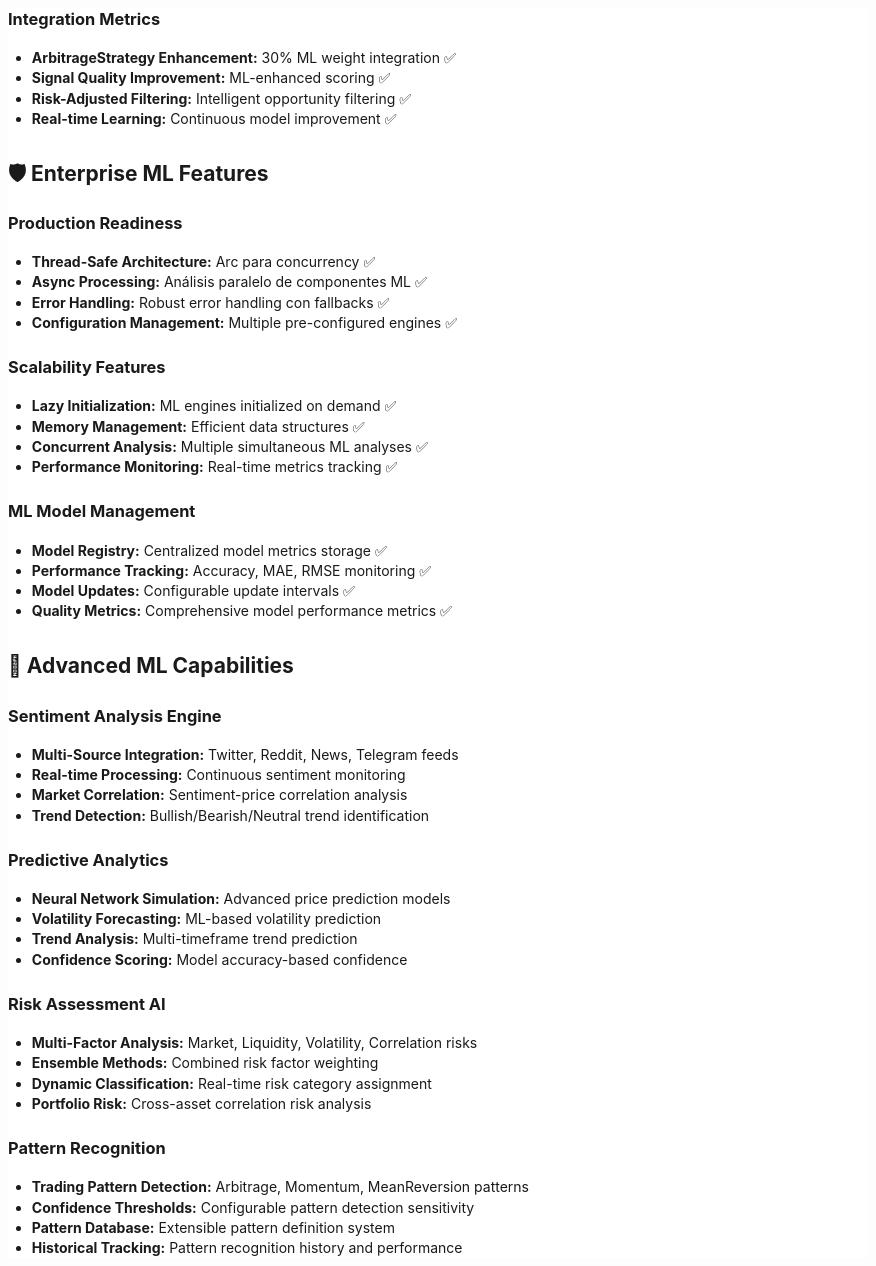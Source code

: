 ### Integration Metrics
- **ArbitrageStrategy Enhancement:** 30% ML weight integration ✅
- **Signal Quality Improvement:** ML-enhanced scoring ✅
- **Risk-Adjusted Filtering:** Intelligent opportunity filtering ✅
- **Real-time Learning:** Continuous model improvement ✅

## 🛡️ Enterprise ML Features

### Production Readiness
- **Thread-Safe Architecture:** Arc<RwLock> para concurrency ✅
- **Async Processing:** Análisis paralelo de componentes ML ✅
- **Error Handling:** Robust error handling con fallbacks ✅
- **Configuration Management:** Multiple pre-configured engines ✅

### Scalability Features
- **Lazy Initialization:** ML engines initialized on demand ✅
- **Memory Management:** Efficient data structures ✅
- **Concurrent Analysis:** Multiple simultaneous ML analyses ✅
- **Performance Monitoring:** Real-time metrics tracking ✅

### ML Model Management
- **Model Registry:** Centralized model metrics storage ✅
- **Performance Tracking:** Accuracy, MAE, RMSE monitoring ✅
- **Model Updates:** Configurable update intervals ✅
- **Quality Metrics:** Comprehensive model performance metrics ✅

## 🎯 Advanced ML Capabilities

### Sentiment Analysis Engine
- **Multi-Source Integration:** Twitter, Reddit, News, Telegram feeds
- **Real-time Processing:** Continuous sentiment monitoring
- **Market Correlation:** Sentiment-price correlation analysis
- **Trend Detection:** Bullish/Bearish/Neutral trend identification

### Predictive Analytics
- **Neural Network Simulation:** Advanced price prediction models
- **Volatility Forecasting:** ML-based volatility prediction
- **Trend Analysis:** Multi-timeframe trend prediction
- **Confidence Scoring:** Model accuracy-based confidence

### Risk Assessment AI
- **Multi-Factor Analysis:** Market, Liquidity, Volatility, Correlation risks
- **Ensemble Methods:** Combined risk factor weighting
- **Dynamic Classification:** Real-time risk category assignment
- **Portfolio Risk:** Cross-asset correlation risk analysis

### Pattern Recognition
- **Trading Pattern Detection:** Arbitrage, Momentum, MeanReversion patterns
- **Confidence Thresholds:** Configurable pattern detection sensitivity
- **Pattern Database:** Extensible pattern definition system
- **Historical Tracking:** Pattern recognition history and performance
